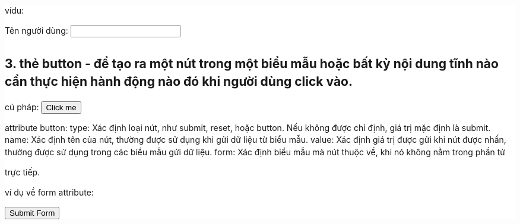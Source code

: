 vídu:
<form id="loginForm">
  <label for="username" form="loginForm">Tên người dùng:</label>
  <input type="text" id="username" name="username">
</form>

## 3. thẻ button -  để tạo ra một nút trong một biểu mẫu hoặc bất kỳ nội dung tĩnh nào cần thực hiện hành động nào đó khi người dùng click vào.
cú pháp: <button>Click me</button>

attribute button:
type: Xác định loại nút, như submit, reset, hoặc button. Nếu không được chỉ định, giá trị mặc định là submit.
name: Xác định tên của nút, thường được sử dụng khi gửi dữ liệu từ biểu mẫu.
value: Xác định giá trị được gửi khi nút được nhấn, thường được sử dụng trong các biểu mẫu gửi dữ liệu.
form: Xác định biểu mẫu mà nút thuộc về, khi nó không nằm trong phần tử <form> trực tiếp.

ví dụ về form attribute: 
<form id="myForm">
  
</form>
<button type="submit" form="myForm">Submit Form</button>



